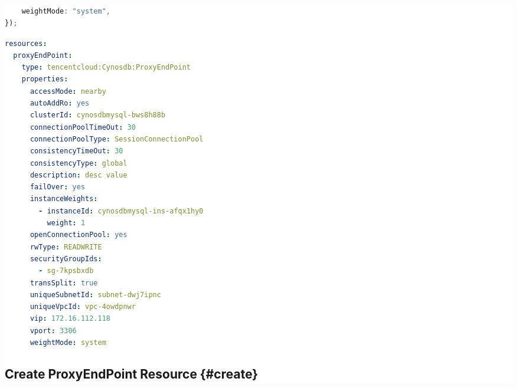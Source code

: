 ```typescript
    weightMode: "system",
});
```


</pulumi-choosable>
</div>


<div>
<pulumi-choosable type="language" values="yaml">

```yaml
resources:
  proxyEndPoint:
    type: tencentcloud:Cynosdb:ProxyEndPoint
    properties:
      accessMode: nearby
      autoAddRo: yes
      clusterId: cynosdbmysql-bws8h88b
      connectionPoolTimeOut: 30
      connectionPoolType: SessionConnectionPool
      consistencyTimeOut: 30
      consistencyType: global
      description: desc value
      failOver: yes
      instanceWeights:
        - instanceId: cynosdbmysql-ins-afqx1hy0
          weight: 1
      openConnectionPool: yes
      rwType: READWRITE
      securityGroupIds:
        - sg-7kpsbxdb
      transSplit: true
      uniqueSubnetId: subnet-dwj7ipnc
      uniqueVpcId: vpc-4owdpnwr
      vip: 172.16.112.118
      vport: 3306
      weightMode: system
```


</pulumi-choosable>
</div>





</pulumi-examples></div>




## Create ProxyEndPoint Resource {#create}
<div>
<pulumi-chooser type="language" options="typescript,python,go,csharp,java,yaml"></pulumi-chooser>
</div>
